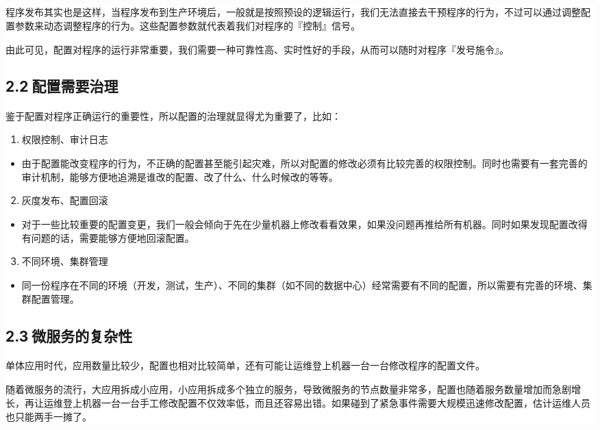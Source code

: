 程序发布其实也是这样，当程序发布到生产环境后，一般就是按照预设的逻辑运行，我们无法直接去干预程序的行为，不过可以通过调整配置参数来动态调整程序的行为。这些配置参数就代表着我们对程序的『控制』信号。

由此可见，配置对程序的运行非常重要，我们需要一种可靠性高、实时性好的手段，从而可以随时对程序『发号施令』。

## 2.2 配置需要治理

鉴于配置对程序正确运行的重要性，所以配置的治理就显得尤为重要了，比如：

1. 权限控制、审计日志
  * 由于配置能改变程序的行为，不正确的配置甚至能引起灾难，所以对配置的修改必须有比较完善的权限控制。同时也需要有一套完善的审计机制，能够方便地追溯是谁改的配置、改了什么、什么时候改的等等。

2. 灰度发布、配置回滚
  * 对于一些比较重要的配置变更，我们一般会倾向于先在少量机器上修改看看效果，如果没问题再推给所有机器。同时如果发现配置改得有问题的话，需要能够方便地回滚配置。

3. 不同环境、集群管理
  * 同一份程序在不同的环境（开发，测试，生产）、不同的集群（如不同的数据中心）经常需要有不同的配置，所以需要有完善的环境、集群配置管理。

## 2.3 微服务的复杂性

单体应用时代，应用数量比较少，配置也相对比较简单，还有可能让运维登上机器一台一台修改程序的配置文件。

随着微服务的流行，大应用拆成小应用，小应用拆成多个独立的服务，导致微服务的节点数量非常多，配置也随着服务数量增加而急剧增长，再让运维登上机器一台一台手工修改配置不仅效率低，而且还容易出错。如果碰到了紧急事件需要大规模迅速修改配置，估计运维人员也只能两手一摊了。
